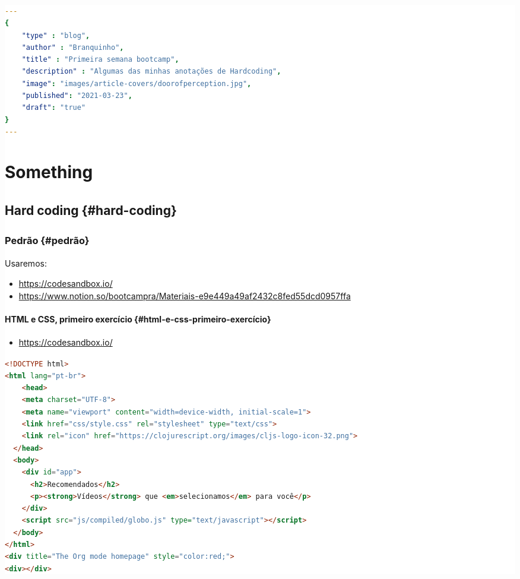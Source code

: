```yaml
---
{
	"type" : "blog",
	"author" : "Branquinho",
	"title" : "Primeira semana bootcamp",
	"description" : "Algumas das minhas anotações de Hardcoding",
	"image": "images/article-covers/doorofperception.jpg",
	"published": "2021-03-23",
	"draft": "true"
}
---
```

# Something
## Hard coding {#hard-coding}
### Pedrão {#pedrão}

Usaremos:

-   <https://codesandbox.io/>
-   <https://www.notion.so/bootcampra/Materiais-e9e449a49af2432c8fed55dcd0957ffa>


#### HTML e CSS, primeiro exercício {#html-e-css-primeiro-exercício}

-   <https://codesandbox.io/>



```html
<!DOCTYPE html>
<html lang="pt-br">
	<head>
    <meta charset="UTF-8">
    <meta name="viewport" content="width=device-width, initial-scale=1">
    <link href="css/style.css" rel="stylesheet" type="text/css">
    <link rel="icon" href="https://clojurescript.org/images/cljs-logo-icon-32.png">
  </head>
  <body>
    <div id="app">
      <h2>Recomendados</h2>
      <p><strong>Vídeos</strong> que <em>selecionamos</em> para você</p>
    </div>
    <script src="js/compiled/globo.js" type="text/javascript"></script>
  </body>
</html>
<div title="The Org mode homepage" style="color:red;">
<div></div>
```

